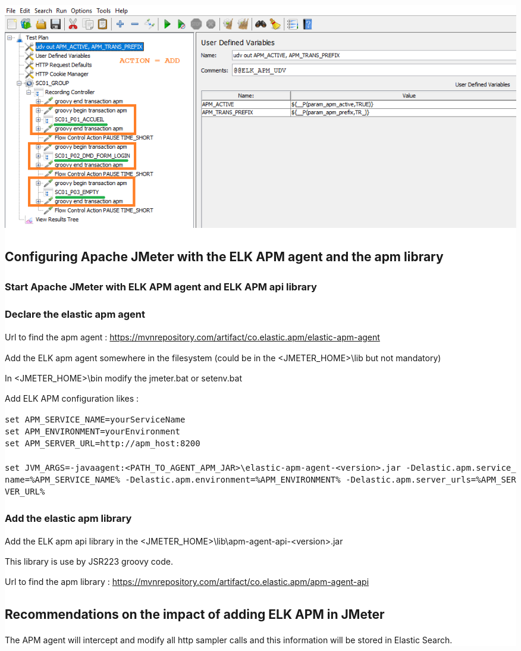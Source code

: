 ![JMeter script add](../../doc/images/script_add.png)

## Configuring Apache JMeter with the ELK APM agent and the apm library
### Start Apache JMeter with ELK APM agent and ELK APM api library
### Declare the elastic apm agent
Url to find the apm agent : https://mvnrepository.com/artifact/co.elastic.apm/elastic-apm-agent

Add the ELK apm agent somewhere in the filesystem (could be in the &lt;JMETER_HOME&gt;\lib but not mandatory)

In &lt;JMETER_HOME&gt;\bin modify the jmeter.bat or setenv.bat

Add ELK APM configuration likes :
<pre>
set APM_SERVICE_NAME=yourServiceName
set APM_ENVIRONMENT=yourEnvironment
set APM_SERVER_URL=http://apm_host:8200

set JVM_ARGS=-javaagent:&lt;PATH_TO_AGENT_APM_JAR&gt;\elastic-apm-agent-&lt;version&gt;.jar -Delastic.apm.service_name=%APM_SERVICE_NAME% -Delastic.apm.environment=%APM_ENVIRONMENT% -Delastic.apm.server_urls=%APM_SERVER_URL%
</pre>

### Add the elastic apm library
Add the ELK apm api library in the &lt;JMETER_HOME&gt;\lib\apm-agent-api-&lt;version&gt;.jar

This library is use by JSR223 groovy code.

Url to find the apm library : https://mvnrepository.com/artifact/co.elastic.apm/apm-agent-api

## Recommendations on the impact of adding ELK APM in JMeter
The APM agent will intercept and modify all http sampler calls and this information will be stored in Elastic Search. 
